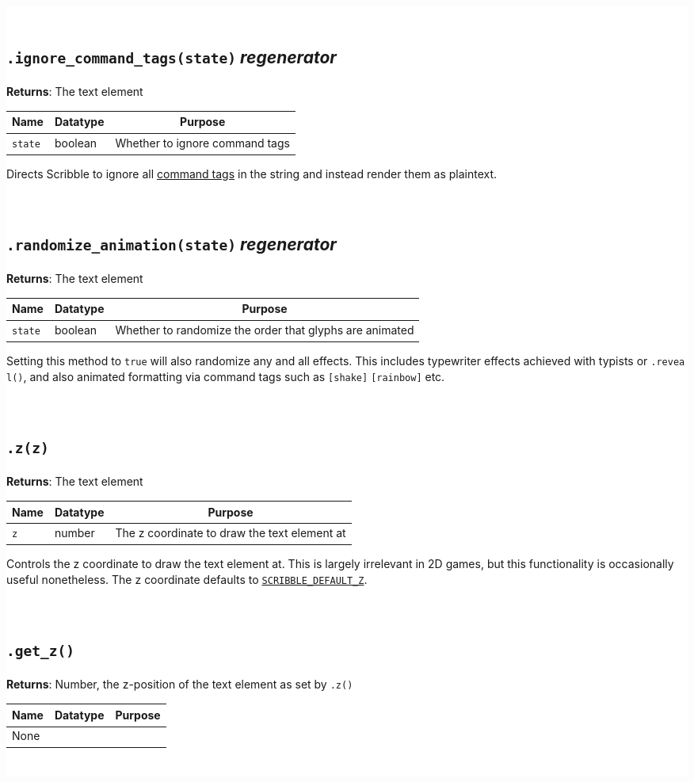 &nbsp;

## `.ignore_command_tags(state)` *regenerator*

**Returns**: The text element

|Name   |Datatype|Purpose                       |
|-------|--------|------------------------------|
|`state`|boolean |Whether to ignore command tags|

Directs Scribble to ignore all [command tags](text-formatting) in the string and instead render them as plaintext.

&nbsp;

## `.randomize_animation(state)` *regenerator*

**Returns**: The text element

|Name   |Datatype|Purpose                                                |
|-------|--------|-------------------------------------------------------|
|`state`|boolean |Whether to randomize the order that glyphs are animated|

Setting this method to `true` will also randomize any and all effects. This includes typewriter effects achieved with typists or `.reveal()`, and also animated formatting via command tags such as `[shake]` `[rainbow]` etc.

&nbsp;

## `.z(z)`

**Returns**: The text element

|Name|Datatype|Purpose                                     |
|----|--------|--------------------------------------------|
|`z` |number  |The z coordinate to draw the text element at|

Controls the z coordinate to draw the text element at. This is largely irrelevant in 2D games, but this functionality is occasionally useful nonetheless. The z coordinate defaults to [`SCRIBBLE_DEFAULT_Z`](https://github.com/JujuAdams/Scribble/blob/docs/8.0/configuration.md).

&nbsp;

## `.get_z()`

**Returns**: Number, the z-position of the text element as set by `.z()`

|Name|Datatype|Purpose|
|----|--------|-------|
|None|        |       |

&nbsp;
